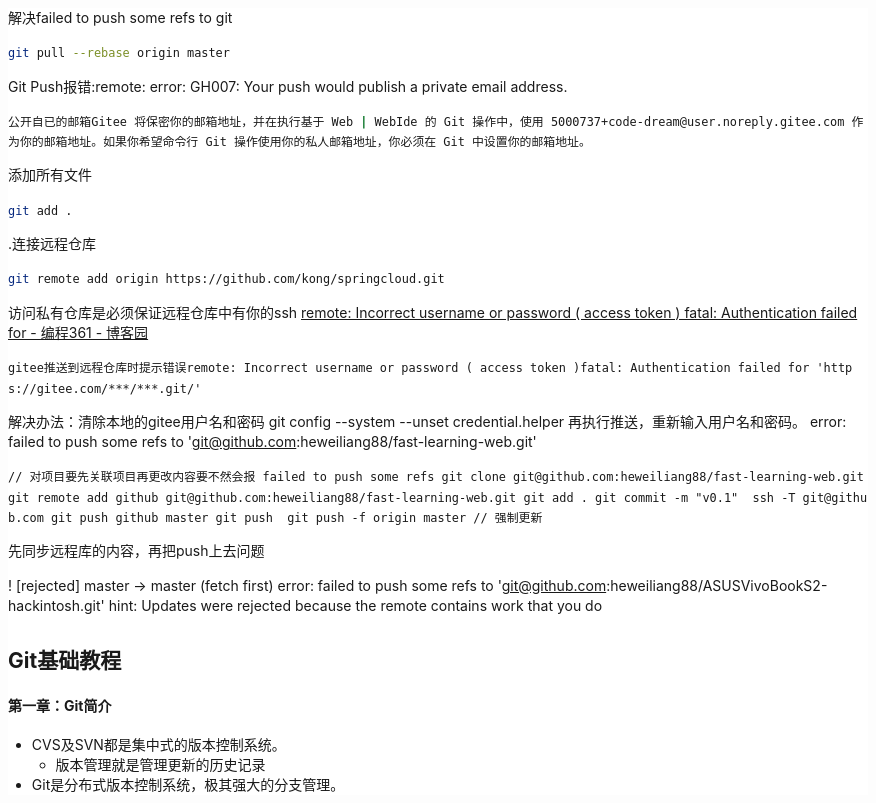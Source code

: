 解决failed to push some refs to git

```bash
git pull --rebase origin master
```

 Git Push报错:remote: error: GH007: Your push would publish a private email address.

```bash
公开自已的邮箱Gitee 将保密你的邮箱地址，并在执行基于 Web | WebIde 的 Git 操作中，使用 5000737+code-dream@user.noreply.gitee.com 作为你的邮箱地址。如果你希望命令行 Git 操作使用你的私人邮箱地址，你必须在 Git 中设置你的邮箱地址。
```

 添加所有文件

```bash
git add .
```

.连接远程仓库

```bash
git remote add origin https://github.com/kong/springcloud.git 
```

访问私有仓库是必须保证远程仓库中有你的ssh
[remote: Incorrect username or password ( access token ) fatal: Authentication failed for - 编程361 - 博客园](https://www.cnblogs.com/sunmingduo/p/10055329.html)

```
gitee推送到远程仓库时提示错误remote: Incorrect username or password ( access token )fatal: Authentication failed for 'https://gitee.com/***/***.git/'
```

解决办法：清除本地的gitee用户名和密码
git config --system --unset credential.helper
再执行推送，重新输入用户名和密码。
error: failed to push some refs to 'git@github.com:heweiliang88/fast-learning-web.git'

```
// 对项目要先关联项目再更改内容要不然会报 failed to push some refs git clone git@github.com:heweiliang88/fast-learning-web.git git remote add github git@github.com:heweiliang88/fast-learning-web.git git add . git commit -m "v0.1"  ssh -T git@github.com git push github master git push  git push -f origin master // 强制更新
```

先同步远程库的内容，再把push上去问题

 ! [rejected]        master -> master (fetch first)
error: failed to push some refs to 'git@github.com:heweiliang88/ASUSVivoBookS2-hackintosh.git'
hint: Updates were rejected because the remote contains work that you do

## Git基础教程

#### 第一章：Git简介

- CVS及SVN都是集中式的版本控制系统。
	- 版本管理就是管理更新的历史记录
- Git是分布式版本控制系统，极其强大的分支管理。
